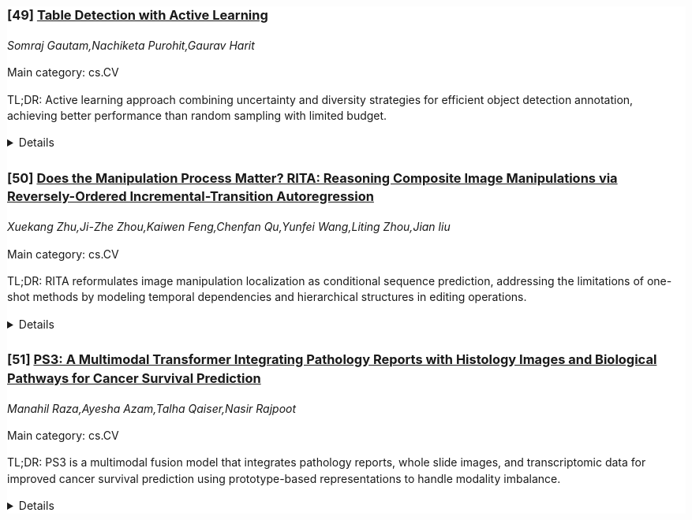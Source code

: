 
### [49] [Table Detection with Active Learning](https://arxiv.org/abs/2509.20003)
*Somraj Gautam,Nachiketa Purohit,Gaurav Harit*

Main category: cs.CV

TL;DR: Active learning approach combining uncertainty and diversity strategies for efficient object detection annotation, achieving better performance than random sampling with limited budget.


<details><summary>Details</summary></details>


### [50] [Does the Manipulation Process Matter? RITA: Reasoning Composite Image Manipulations via Reversely-Ordered Incremental-Transition Autoregression](https://arxiv.org/abs/2509.20006)
*Xuekang Zhu,Ji-Zhe Zhou,Kaiwen Feng,Chenfan Qu,Yunfei Wang,Liting Zhou,Jian liu*

Main category: cs.CV

TL;DR: RITA reformulates image manipulation localization as conditional sequence prediction, addressing the limitations of one-shot methods by modeling temporal dependencies and hierarchical structures in editing operations.


<details><summary>Details</summary></details>


### [51] [PS3: A Multimodal Transformer Integrating Pathology Reports with Histology Images and Biological Pathways for Cancer Survival Prediction](https://arxiv.org/abs/2509.20022)
*Manahil Raza,Ayesha Azam,Talha Qaiser,Nasir Rajpoot*

Main category: cs.CV

TL;DR: PS3 is a multimodal fusion model that integrates pathology reports, whole slide images, and transcriptomic data for improved cancer survival prediction using prototype-based representations to handle modality imbalance.


<details>
  <summary>Details</summary>
Motivation: Current multimodal approaches focus on histology-genomic integration, but pathology reports provide valuable complementary information. However, fusing these heterogeneous modalities (high-dimensional WSIs vs. concise text reports) poses challenges due to modality imbalance.

Method: Proposes PS3: a prototype-based approach with (1) diagnostic prototypes from pathology reports using self-attention, (2) histological prototypes for WSIs, and (3) biological pathway prototypes for transcriptomics. Uses Transformer-based fusion to model intra-modal and cross-modal interactions.

Result: Outperforms state-of-the-art methods on six TCGA datasets against clinical, unimodal, and multimodal baselines.

Conclusion: Incorporating pathology reports with WSIs and transcriptomic data through prototype-based balanced representations significantly enhances survival prediction performance in computational oncology.

Abstract: Current multimodal fusion approaches in computational oncology primarily
